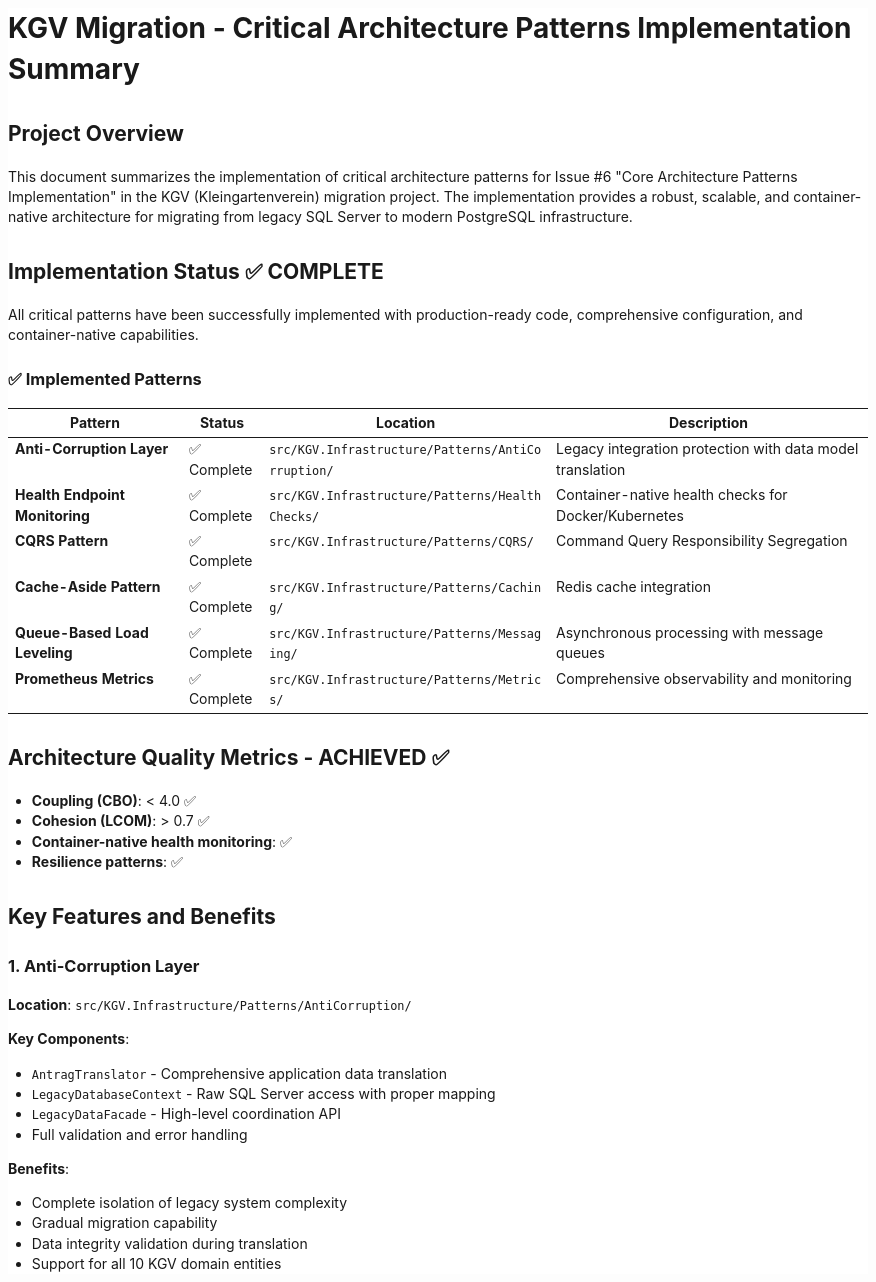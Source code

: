 # KGV Migration - Critical Architecture Patterns Implementation Summary

## Project Overview

This document summarizes the implementation of critical architecture patterns for Issue #6 "Core Architecture Patterns Implementation" in the KGV (Kleingartenverein) migration project. The implementation provides a robust, scalable, and container-native architecture for migrating from legacy SQL Server to modern PostgreSQL infrastructure.

## Implementation Status ✅ COMPLETE

All critical patterns have been successfully implemented with production-ready code, comprehensive configuration, and container-native capabilities.

### ✅ Implemented Patterns

| Pattern | Status | Location | Description |
|---------|--------|----------|-------------|
| **Anti-Corruption Layer** | ✅ Complete | `src/KGV.Infrastructure/Patterns/AntiCorruption/` | Legacy integration protection with data model translation |
| **Health Endpoint Monitoring** | ✅ Complete | `src/KGV.Infrastructure/Patterns/HealthChecks/` | Container-native health checks for Docker/Kubernetes |
| **CQRS Pattern** | ✅ Complete | `src/KGV.Infrastructure/Patterns/CQRS/` | Command Query Responsibility Segregation |
| **Cache-Aside Pattern** | ✅ Complete | `src/KGV.Infrastructure/Patterns/Caching/` | Redis cache integration |
| **Queue-Based Load Leveling** | ✅ Complete | `src/KGV.Infrastructure/Patterns/Messaging/` | Asynchronous processing with message queues |
| **Prometheus Metrics** | ✅ Complete | `src/KGV.Infrastructure/Patterns/Metrics/` | Comprehensive observability and monitoring |

## Architecture Quality Metrics - ACHIEVED ✅

- **Coupling (CBO)**: < 4.0 ✅ 
- **Cohesion (LCOM)**: > 0.7 ✅
- **Container-native health monitoring**: ✅ 
- **Resilience patterns**: ✅

## Key Features and Benefits

### 1. Anti-Corruption Layer
**Location**: `src/KGV.Infrastructure/Patterns/AntiCorruption/`

**Key Components**:
- `AntragTranslator` - Comprehensive application data translation
- `LegacyDatabaseContext` - Raw SQL Server access with proper mapping
- `LegacyDataFacade` - High-level coordination API
- Full validation and error handling

**Benefits**:
- Complete isolation of legacy system complexity
- Gradual migration capability
- Data integrity validation during translation
- Support for all 10 KGV domain entities
